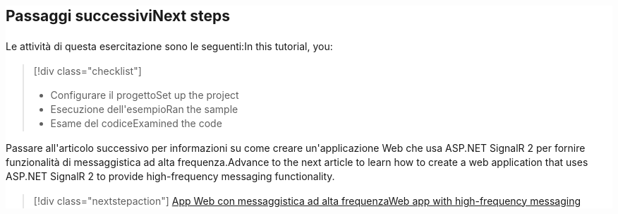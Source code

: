 ## <a name="next-steps"></a><span data-ttu-id="9f9e7-196">Passaggi successivi</span><span class="sxs-lookup"><span data-stu-id="9f9e7-196">Next steps</span></span>

<span data-ttu-id="9f9e7-197">Le attività di questa esercitazione sono le seguenti:</span><span class="sxs-lookup"><span data-stu-id="9f9e7-197">In this tutorial, you:</span></span>

> [!div class="checklist"]
> * <span data-ttu-id="9f9e7-198">Configurare il progetto</span><span class="sxs-lookup"><span data-stu-id="9f9e7-198">Set up the project</span></span>
> * <span data-ttu-id="9f9e7-199">Esecuzione dell'esempio</span><span class="sxs-lookup"><span data-stu-id="9f9e7-199">Ran the sample</span></span>
> * <span data-ttu-id="9f9e7-200">Esame del codice</span><span class="sxs-lookup"><span data-stu-id="9f9e7-200">Examined the code</span></span>

<span data-ttu-id="9f9e7-201">Passare all'articolo successivo per informazioni su come creare un'applicazione Web che usa ASP.NET SignalR 2 per fornire funzionalità di messaggistica ad alta frequenza.</span><span class="sxs-lookup"><span data-stu-id="9f9e7-201">Advance to the next article to learn how to create a web application that uses ASP.NET SignalR 2 to provide high-frequency messaging functionality.</span></span>
> [!div class="nextstepaction"]
> [<span data-ttu-id="9f9e7-202">App Web con messaggistica ad alta frequenza</span><span class="sxs-lookup"><span data-stu-id="9f9e7-202">Web app with high-frequency messaging</span></span>](tutorial-high-frequency-realtime-with-signalr.md)